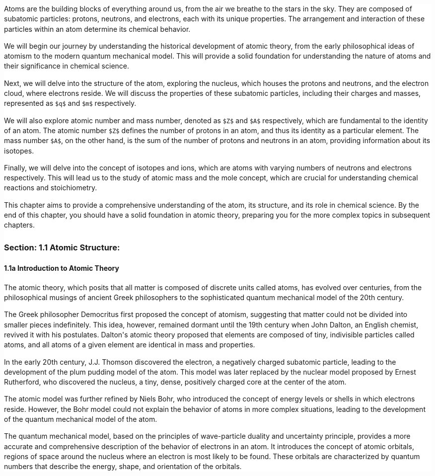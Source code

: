 Atoms are the building blocks of everything around us, from the air we breathe to the stars in the sky. They are composed of subatomic particles: protons, neutrons, and electrons, each with its unique properties. The arrangement and interaction of these particles within an atom determine its chemical behavior. 

We will begin our journey by understanding the historical development of atomic theory, from the early philosophical ideas of atomism to the modern quantum mechanical model. This will provide a solid foundation for understanding the nature of atoms and their significance in chemical science.

Next, we will delve into the structure of the atom, exploring the nucleus, which houses the protons and neutrons, and the electron cloud, where electrons reside. We will discuss the properties of these subatomic particles, including their charges and masses, represented as `$q$` and `$m$` respectively.

We will also explore atomic number and mass number, denoted as `$Z$` and `$A$` respectively, which are fundamental to the identity of an atom. The atomic number `$Z$` defines the number of protons in an atom, and thus its identity as a particular element. The mass number `$A$`, on the other hand, is the sum of the number of protons and neutrons in an atom, providing information about its isotopes.

Finally, we will delve into the concept of isotopes and ions, which are atoms with varying numbers of neutrons and electrons respectively. This will lead us to the study of atomic mass and the mole concept, which are crucial for understanding chemical reactions and stoichiometry.

This chapter aims to provide a comprehensive understanding of the atom, its structure, and its role in chemical science. By the end of this chapter, you should have a solid foundation in atomic theory, preparing you for the more complex topics in subsequent chapters.

### Section: 1.1 Atomic Structure:

#### 1.1a Introduction to Atomic Theory

The atomic theory, which posits that all matter is composed of discrete units called atoms, has evolved over centuries, from the philosophical musings of ancient Greek philosophers to the sophisticated quantum mechanical model of the 20th century. 

The Greek philosopher Democritus first proposed the concept of atomism, suggesting that matter could not be divided into smaller pieces indefinitely. This idea, however, remained dormant until the 19th century when John Dalton, an English chemist, revived it with his postulates. Dalton's atomic theory proposed that elements are composed of tiny, indivisible particles called atoms, and all atoms of a given element are identical in mass and properties.

In the early 20th century, J.J. Thomson discovered the electron, a negatively charged subatomic particle, leading to the development of the plum pudding model of the atom. This model was later replaced by the nuclear model proposed by Ernest Rutherford, who discovered the nucleus, a tiny, dense, positively charged core at the center of the atom.

The atomic model was further refined by Niels Bohr, who introduced the concept of energy levels or shells in which electrons reside. However, the Bohr model could not explain the behavior of atoms in more complex situations, leading to the development of the quantum mechanical model of the atom.

The quantum mechanical model, based on the principles of wave-particle duality and uncertainty principle, provides a more accurate and comprehensive description of the behavior of electrons in an atom. It introduces the concept of atomic orbitals, regions of space around the nucleus where an electron is most likely to be found. These orbitals are characterized by quantum numbers that describe the energy, shape, and orientation of the orbitals.
